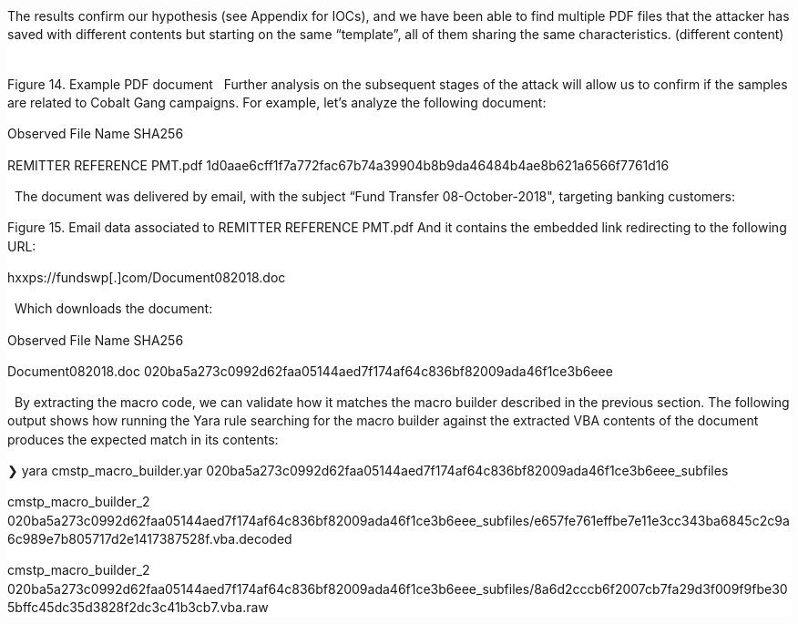 The results confirm our hypothesis (see Appendix for IOCs), and we have been able to find multiple PDF files that the attacker has saved with different contents but starting on the same “template”, all of them sharing the same characteristics.
(different content)
 

Figure 14. Example PDF document
 
Further analysis on the subsequent stages of the attack will allow us to confirm if the samples are related to Cobalt Gang campaigns.
For example, let’s analyze the following document:
 



Observed File Name
SHA256


REMITTER REFERENCE PMT.pdf
1d0aae6cff1f7a772fac67b74a39904b8b9da46484b4ae8b621a6566f7761d16



 
The document was delivered by email, with the subject “Fund Transfer 08-October-2018", targeting banking customers:

Figure 15. Email data associated to REMITTER REFERENCE PMT.pdf
And it contains the embedded link redirecting to the following URL:



hxxps://fundswp[.]com/Document082018.doc



 
Which downloads the document:



Observed File Name
SHA256


Document082018.doc
020ba5a273c0992d62faa05144aed7f174af64c836bf82009ada46f1ce3b6eee



 
By extracting the macro code, we can validate how it matches the macro builder described in the previous section. The following output shows how running the Yara rule searching for the macro builder against the extracted VBA contents of the document produces the expected match in its contents:





❯ yara cmstp_macro_builder.yar 020ba5a273c0992d62faa05144aed7f174af64c836bf82009ada46f1ce3b6eee_subfiles

cmstp_macro_builder_2 
020ba5a273c0992d62faa05144aed7f174af64c836bf82009ada46f1ce3b6eee_subfiles/e657fe761effbe7e11e3cc343ba6845c2c9a6c989e7b805717d2e1417387528f.vba.decoded

cmstp_macro_builder_2 
020ba5a273c0992d62faa05144aed7f174af64c836bf82009ada46f1ce3b6eee_subfiles/8a6d2cccb6f2007cb7fa29d3f009f9fbe305bffc45dc35d3828f2dc3c41b3cb7.vba.raw
